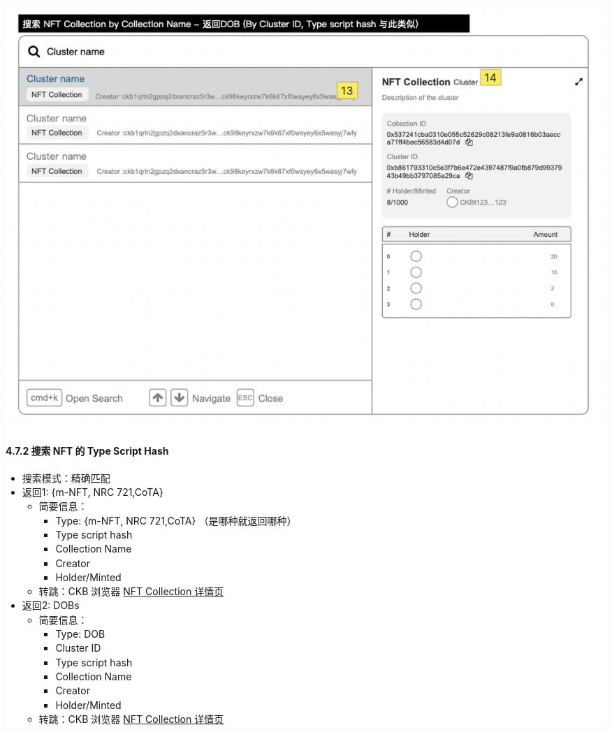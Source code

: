 ![ReturnDOB](%E6%90%9C%E7%B4%A2%E5%8A%9F%E8%83%BD_img/ReturnDOB.png)  


#### 4.7.2 搜索 NFT 的 Type Script Hash
- 搜索模式：精确匹配
- 返回1: {m-NFT, NRC 721,CoTA}
	- 简要信息：
		- Type: {m-NFT, NRC 721,CoTA} （是哪种就返回哪种）
		- Type script hash
		- Collection Name
		- Creator
		- Holder/Minted
	- 转跳：CKB 浏览器 [NFT Collection 详情页](https://testnet.explorer.nervos.org/nft-collections/0x4f371eee276e11608bfa410cd3988439d7819655ca4036ad36adcc7baaf060cc)
- 返回2: DOBs
	- 简要信息：
		- Type: DOB
		- Cluster ID
		- Type script hash
		- Collection Name
		- Creator
		- Holder/Minted
	- 转跳：CKB 浏览器 [NFT Collection 详情页](https://testnet.explorer.nervos.org/nft-collections/0x537241cba0310e055c52629c08213fe9a0816b03aecca71ff4bec56583d4d07d?tab=inventory)
